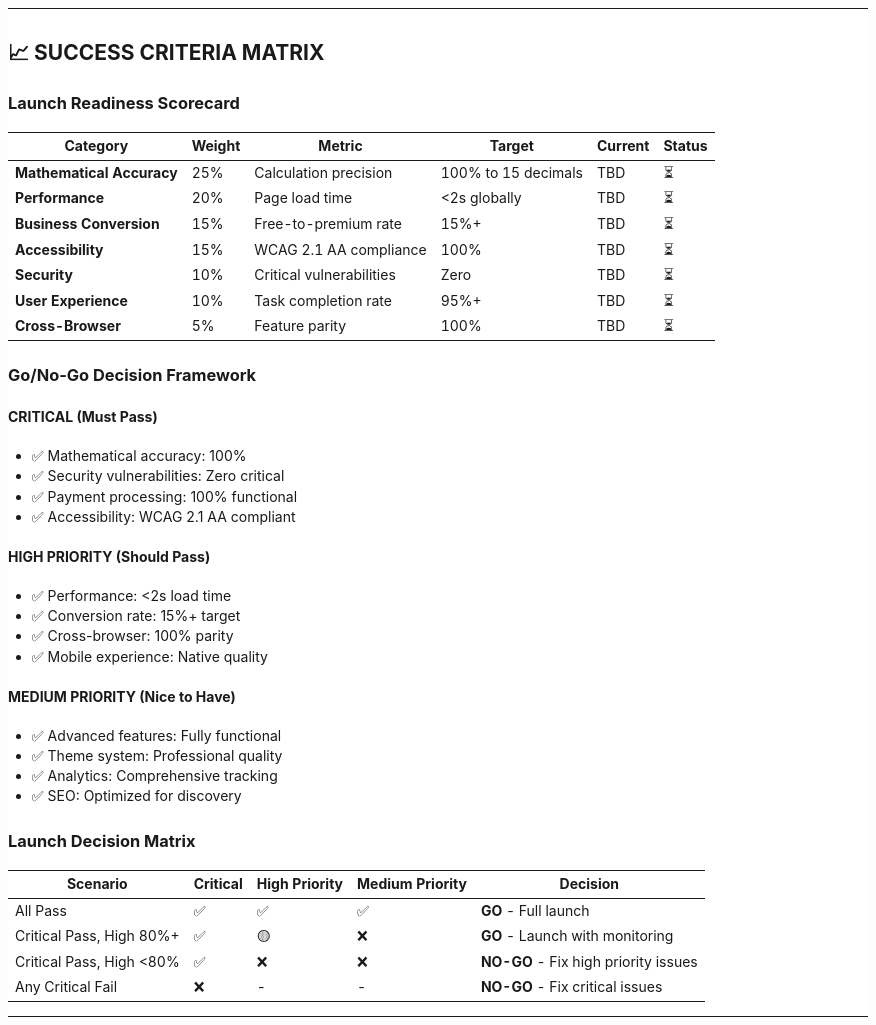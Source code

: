 ```yaml
```

---

## 📈 SUCCESS CRITERIA MATRIX

### Launch Readiness Scorecard

| Category | Weight | Metric | Target | Current | Status |
|----------|--------|--------|--------|---------|--------|
| **Mathematical Accuracy** | 25% | Calculation precision | 100% to 15 decimals | TBD | ⏳ |
| **Performance** | 20% | Page load time | <2s globally | TBD | ⏳ |
| **Business Conversion** | 15% | Free-to-premium rate | 15%+ | TBD | ⏳ |
| **Accessibility** | 15% | WCAG 2.1 AA compliance | 100% | TBD | ⏳ |
| **Security** | 10% | Critical vulnerabilities | Zero | TBD | ⏳ |
| **User Experience** | 10% | Task completion rate | 95%+ | TBD | ⏳ |
| **Cross-Browser** | 5% | Feature parity | 100% | TBD | ⏳ |

### Go/No-Go Decision Framework

#### CRITICAL (Must Pass)
- ✅ Mathematical accuracy: 100%
- ✅ Security vulnerabilities: Zero critical
- ✅ Payment processing: 100% functional
- ✅ Accessibility: WCAG 2.1 AA compliant

#### HIGH PRIORITY (Should Pass)
- ✅ Performance: <2s load time
- ✅ Conversion rate: 15%+ target
- ✅ Cross-browser: 100% parity
- ✅ Mobile experience: Native quality

#### MEDIUM PRIORITY (Nice to Have)
- ✅ Advanced features: Fully functional
- ✅ Theme system: Professional quality
- ✅ Analytics: Comprehensive tracking
- ✅ SEO: Optimized for discovery

### Launch Decision Matrix

| Scenario | Critical | High Priority | Medium Priority | Decision |
|----------|----------|---------------|-----------------|----------|
| All Pass | ✅ | ✅ | ✅ | **GO** - Full launch |
| Critical Pass, High 80%+ | ✅ | 🟡 | ❌ | **GO** - Launch with monitoring |
| Critical Pass, High <80% | ✅ | ❌ | ❌ | **NO-GO** - Fix high priority issues |
| Any Critical Fail | ❌ | - | - | **NO-GO** - Fix critical issues |

---